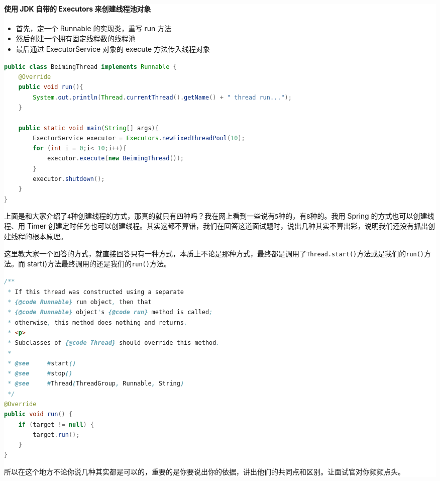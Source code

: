#### 使用 JDK 自带的 Executors 来创建线程池对象
+ 首先，定一个 Runnable 的实现类，重写 run 方法
+ 然后创建一个拥有固定线程数的线程池
+ 最后通过 ExecutorService 对象的 execute 方法传入线程对象

```java
public class BeimingThread implements Runnable {
    @Override
    public void run(){
        System.out.println(Thread.currentThread().getName() + " thread run...");
    }

    public static void main(String[] args){
        ExectorService executor = Executors.newFixedThreadPool(10);
        for (int i = 0;i< 10;i++){
            executor.execute(new BeimingThread());
        }
        executor.shutdown();
    }
}
```



上面是和大家介绍了`4`种创建线程的方式，那真的就只有四种吗？我在网上看到一些说有`5`种的，有`8`种的。我用 Spring 的方式也可以创建线程、用 Timer 创建定时任务也可以创建线程。其实这都不算错，我们在回答这道面试题时，说出几种其实不算出彩，说明我们还没有抓出创建线程的根本原理。

这里教大家一个回答的方式，就直接回答只有一种方式，本质上不论是那种方式，最终都是调用了`Thread.start()`方法或是我们的`run()`方法。而 start()方法最终调用的还是我们的`run()`方法。



```java
/**
 * If this thread was constructed using a separate
 * {@code Runnable} run object, then that
 * {@code Runnable} object's {@code run} method is called;
 * otherwise, this method does nothing and returns.
 * <p>
 * Subclasses of {@code Thread} should override this method.
 *
 * @see     #start()
 * @see     #stop()
 * @see     #Thread(ThreadGroup, Runnable, String)
 */
@Override
public void run() {
    if (target != null) {
        target.run();
    }
}
```



所以在这个地方不论你说几种其实都是可以的，重要的是你要说出你的依据，讲出他们的共同点和区别。让面试官对你频频点头。
